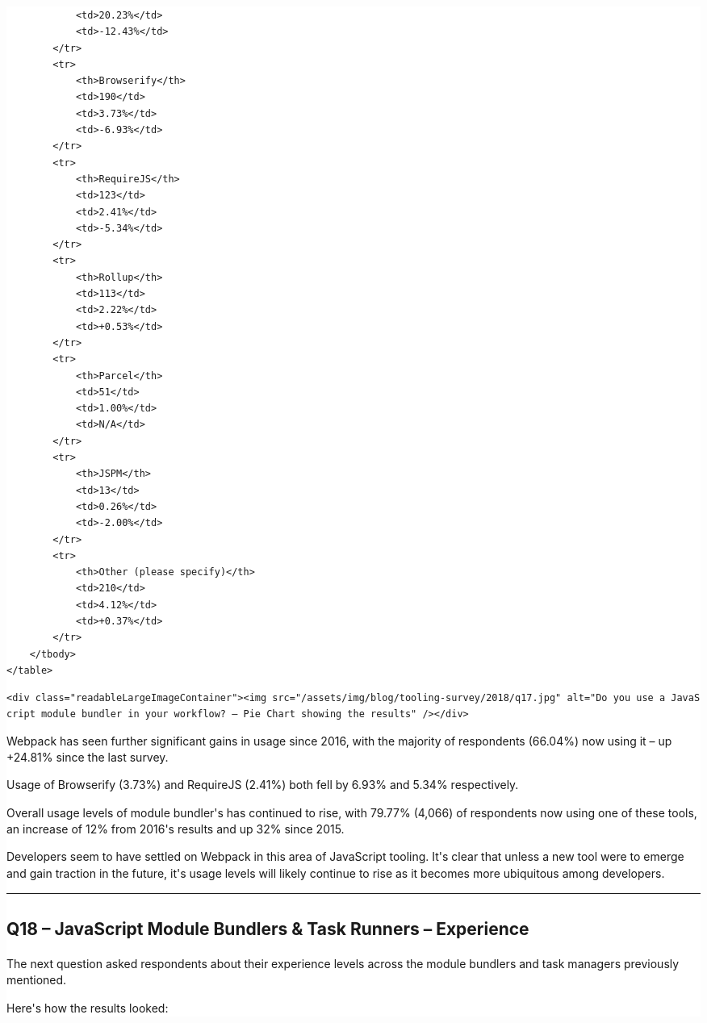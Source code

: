                 <td>20.23%</td>
                <td>-12.43%</td>
            </tr>
            <tr>
                <th>Browserify</th>
                <td>190</td>
                <td>3.73%</td>
                <td>-6.93%</td>
            </tr>
            <tr>
                <th>RequireJS</th>
                <td>123</td>
                <td>2.41%</td>
                <td>-5.34%</td>
            </tr>
            <tr>
                <th>Rollup</th>
                <td>113</td>
                <td>2.22%</td>
                <td>+0.53%</td>
            </tr>
            <tr>
                <th>Parcel</th>
                <td>51</td>
                <td>1.00%</td>
                <td>N/A</td>
            </tr>
            <tr>
                <th>JSPM</th>
                <td>13</td>
                <td>0.26%</td>
                <td>-2.00%</td>
            </tr>
            <tr>
                <th>Other (please specify)</th>
                <td>210</td>
                <td>4.12%</td>
                <td>+0.37%</td>
            </tr>
        </tbody>
    </table>
</div>

<div>
    <div>
        
    <div class="readableLargeImageContainer"><img src="/assets/img/blog/tooling-survey/2018/q17.jpg" alt="Do you use a JavaScript module bundler in your workflow? – Pie Chart showing the results" /></div>


<p>Webpack has seen further significant gains in usage since 2016, with the majority of respondents (66.04%) now using it – up +24.81% since the last survey.</p>
<p>Usage of Browserify (3.73%) and RequireJS (2.41%) both fell by 6.93% and 5.34% respectively.</p>
<p>Overall usage levels of module bundler's has continued to rise, with 79.77% (4,066) of respondents now using one of these tools, an increase of 12% from 2016's results and up 32% since 2015.</p>
<p>Developers seem to have settled on Webpack in this area of JavaScript tooling.  It's clear that unless a new tool were to emerge and gain traction in the future, it's usage levels will likely continue to rise as it becomes more ubiquitous among developers.</p>
<hr />
<h2 id="q18-javascript-module-bundlers-task-runners-experience">Q18 – JavaScript Module Bundlers & Task Runners – Experience</h2>
<p>The next question asked respondents about their experience levels across the module bundlers and task managers previously mentioned.</p>
<p>Here's how the results looked:</p>
<div>
    <div>